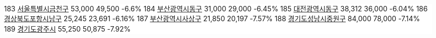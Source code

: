   <tr class="item">
    <td>183</td>
    <td><a href="/apt/서울특별시금천구">서울특별시금천구</a></td>
    <td>53,000</td>
    <td>49,500</td>
    <td>-6.6%</td>
  </tr>

  <tr class="item">
    <td>184</td>
    <td><a href="/apt/부산광역시동구">부산광역시동구</a></td>
    <td>31,000</td>
    <td>29,000</td>
    <td>-6.45%</td>
  </tr>

  <tr class="item">
    <td>185</td>
    <td><a href="/apt/대전광역시동구">대전광역시동구</a></td>
    <td>38,312</td>
    <td>36,000</td>
    <td>-6.04%</td>
  </tr>

  <tr class="item">
    <td>186</td>
    <td><a href="/apt/경상북도포항시남구">경상북도포항시남구</a></td>
    <td>25,245</td>
    <td>23,691</td>
    <td>-6.16%</td>
  </tr>

  <tr class="item">
    <td>187</td>
    <td><a href="/apt/부산광역시사상구">부산광역시사상구</a></td>
    <td>21,850</td>
    <td>20,197</td>
    <td>-7.57%</td>
  </tr>

  <tr class="item">
    <td>188</td>
    <td><a href="/apt/경기도성남시중원구">경기도성남시중원구</a></td>
    <td>84,000</td>
    <td>78,000</td>
    <td>-7.14%</td>
  </tr>

  <tr class="item">
    <td>189</td>
    <td><a href="/apt/경기도광주시">경기도광주시</a></td>
    <td>55,250</td>
    <td>50,875</td>
    <td>-7.92%</td>
  </tr>
